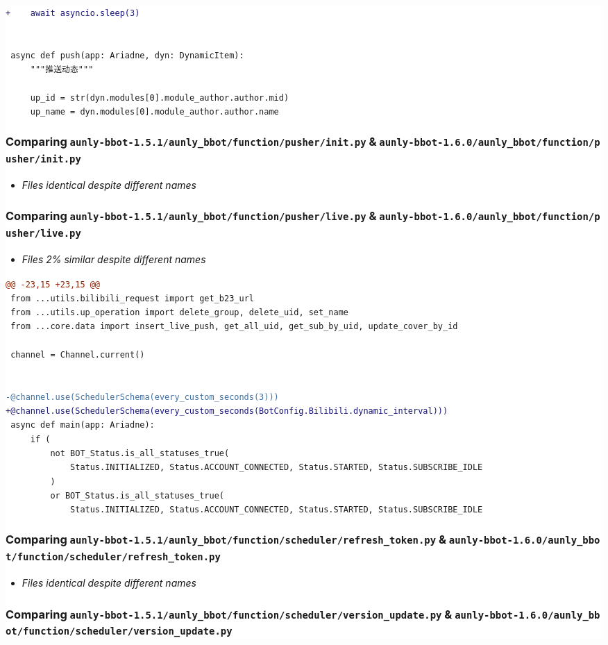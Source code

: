 ```diff
+    await asyncio.sleep(3)
 
 
 async def push(app: Ariadne, dyn: DynamicItem):
     """推送动态"""
 
     up_id = str(dyn.modules[0].module_author.author.mid)
     up_name = dyn.modules[0].module_author.author.name
```

### Comparing `aunly-bbot-1.5.1/aunly_bbot/function/pusher/init.py` & `aunly-bbot-1.6.0/aunly_bbot/function/pusher/init.py`

 * *Files identical despite different names*

### Comparing `aunly-bbot-1.5.1/aunly_bbot/function/pusher/live.py` & `aunly-bbot-1.6.0/aunly_bbot/function/pusher/live.py`

 * *Files 2% similar despite different names*

```diff
@@ -23,15 +23,15 @@
 from ...utils.bilibili_request import get_b23_url
 from ...utils.up_operation import delete_group, delete_uid, set_name
 from ...core.data import insert_live_push, get_all_uid, get_sub_by_uid, update_cover_by_id
 
 channel = Channel.current()
 
 
-@channel.use(SchedulerSchema(every_custom_seconds(3)))
+@channel.use(SchedulerSchema(every_custom_seconds(BotConfig.Bilibili.dynamic_interval)))
 async def main(app: Ariadne):
     if (
         not BOT_Status.is_all_statuses_true(
             Status.INITIALIZED, Status.ACCOUNT_CONNECTED, Status.STARTED, Status.SUBSCRIBE_IDLE
         )
         or BOT_Status.is_all_statuses_true(
             Status.INITIALIZED, Status.ACCOUNT_CONNECTED, Status.STARTED, Status.SUBSCRIBE_IDLE
```

### Comparing `aunly-bbot-1.5.1/aunly_bbot/function/scheduler/refresh_token.py` & `aunly-bbot-1.6.0/aunly_bbot/function/scheduler/refresh_token.py`

 * *Files identical despite different names*

### Comparing `aunly-bbot-1.5.1/aunly_bbot/function/scheduler/version_update.py` & `aunly-bbot-1.6.0/aunly_bbot/function/scheduler/version_update.py`
